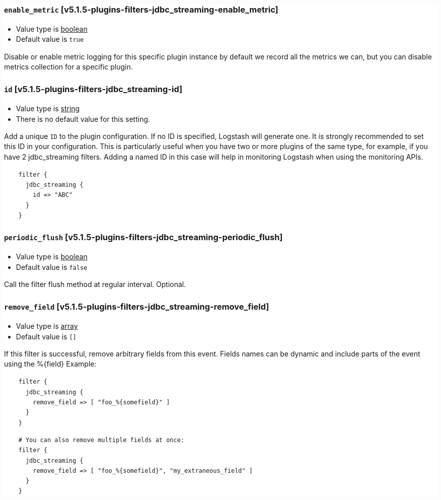 ### `enable_metric` [v5.1.5-plugins-filters-jdbc_streaming-enable_metric]

* Value type is [boolean](/lsr/value-types.md#boolean)
* Default value is `true`

Disable or enable metric logging for this specific plugin instance by default we record all the metrics we can, but you can disable metrics collection for a specific plugin.

### `id` [v5.1.5-plugins-filters-jdbc_streaming-id]

* Value type is [string](/lsr/value-types.md#string)
* There is no default value for this setting.

Add a unique `ID` to the plugin configuration. If no ID is specified, Logstash will generate one. It is strongly recommended to set this ID in your configuration. This is particularly useful when you have two or more plugins of the same type, for example, if you have 2 jdbc\_streaming filters. Adding a named ID in this case will help in monitoring Logstash when using the monitoring APIs.

```
    filter {
      jdbc_streaming {
        id => "ABC"
      }
    }
```

### `periodic_flush` [v5.1.5-plugins-filters-jdbc_streaming-periodic_flush]

* Value type is [boolean](/lsr/value-types.md#boolean)
* Default value is `false`

Call the filter flush method at regular interval. Optional.

### `remove_field` [v5.1.5-plugins-filters-jdbc_streaming-remove_field]

* Value type is [array](/lsr/value-types.md#array)
* Default value is `[]`

If this filter is successful, remove arbitrary fields from this event. Fields names can be dynamic and include parts of the event using the %{field} Example:

```
    filter {
      jdbc_streaming {
        remove_field => [ "foo_%{somefield}" ]
      }
    }
```

```
    # You can also remove multiple fields at once:
    filter {
      jdbc_streaming {
        remove_field => [ "foo_%{somefield}", "my_extraneous_field" ]
      }
    }
```

